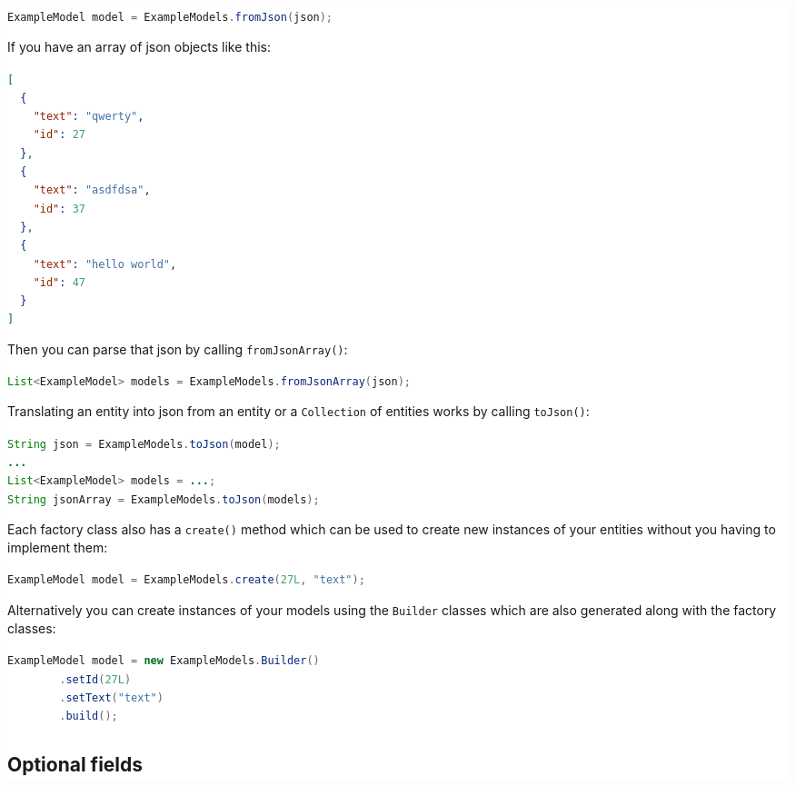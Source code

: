 ```java
ExampleModel model = ExampleModels.fromJson(json);
```

If you have an array of json objects like this:

```json
[
  {
    "text": "qwerty",
    "id": 27
  },
  {
    "text": "asdfdsa",
    "id": 37
  },
  {
    "text": "hello world",
    "id": 47
  }
]
```

Then you can parse that json by calling `fromJsonArray()`:

```java
List<ExampleModel> models = ExampleModels.fromJsonArray(json);
```

Translating an entity into json from an entity or a `Collection` of entities works by calling `toJson()`:

```java
String json = ExampleModels.toJson(model);
...
List<ExampleModel> models = ...;
String jsonArray = ExampleModels.toJson(models);
```

Each factory class also has a `create()` method which can be used to create new instances of your entities without you having to implement them:

```java
ExampleModel model = ExampleModels.create(27L, "text");
```

Alternatively you can create instances of your models using the `Builder` classes which are also generated along with the factory classes:

```java
ExampleModel model = new ExampleModels.Builder()
        .setId(27L)
        .setText("text")
        .build();
```

## Optional fields
